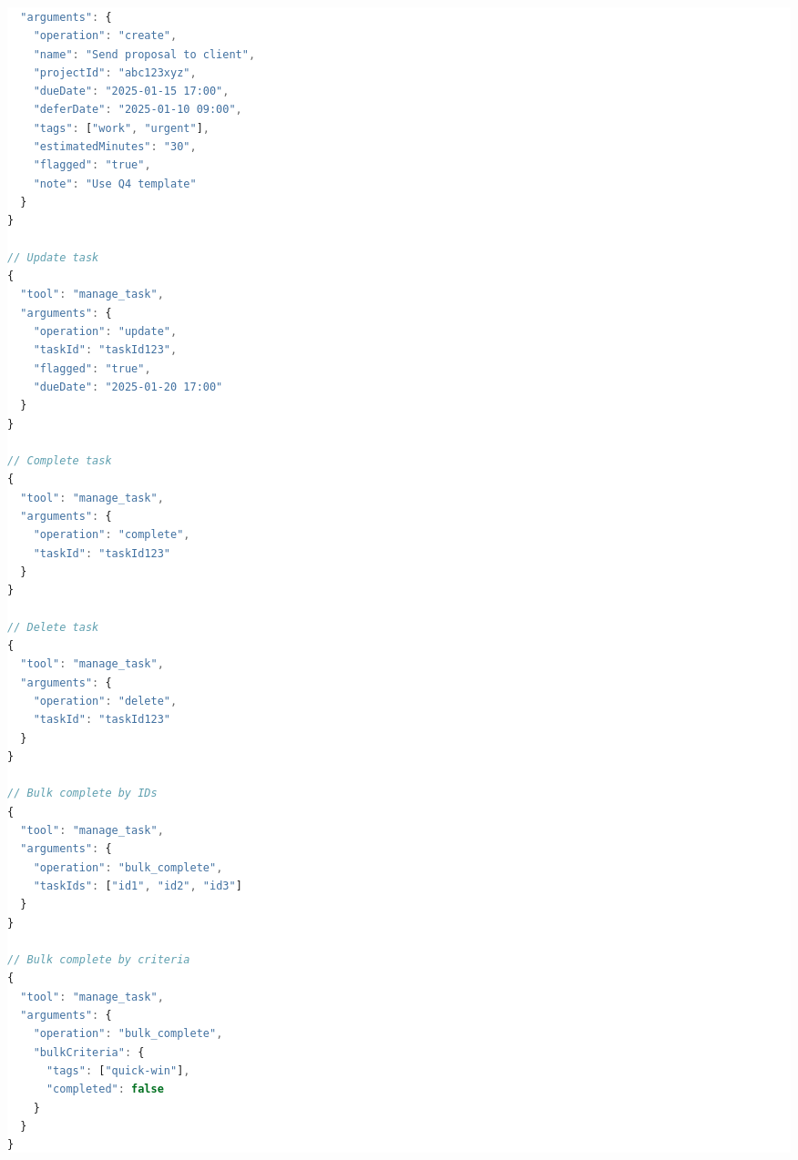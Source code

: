 ```javascript
  "arguments": {
    "operation": "create",
    "name": "Send proposal to client",
    "projectId": "abc123xyz",
    "dueDate": "2025-01-15 17:00",
    "deferDate": "2025-01-10 09:00",
    "tags": ["work", "urgent"],
    "estimatedMinutes": "30",
    "flagged": "true",
    "note": "Use Q4 template"
  }
}

// Update task
{
  "tool": "manage_task",
  "arguments": {
    "operation": "update",
    "taskId": "taskId123",
    "flagged": "true",
    "dueDate": "2025-01-20 17:00"
  }
}

// Complete task
{
  "tool": "manage_task",
  "arguments": {
    "operation": "complete",
    "taskId": "taskId123"
  }
}

// Delete task
{
  "tool": "manage_task",
  "arguments": {
    "operation": "delete",
    "taskId": "taskId123"
  }
}

// Bulk complete by IDs
{
  "tool": "manage_task",
  "arguments": {
    "operation": "bulk_complete",
    "taskIds": ["id1", "id2", "id3"]
  }
}

// Bulk complete by criteria
{
  "tool": "manage_task",
  "arguments": {
    "operation": "bulk_complete",
    "bulkCriteria": {
      "tags": ["quick-win"],
      "completed": false
    }
  }
}
```